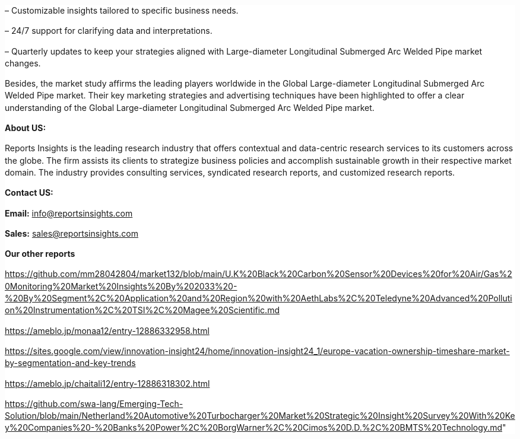 – Customizable insights tailored to specific business needs.

– 24/7 support for clarifying data and interpretations.

– Quarterly updates to keep your strategies aligned with Large-diameter Longitudinal Submerged Arc Welded Pipe market changes.

Besides, the market study affirms the leading players worldwide in the Global Large-diameter Longitudinal Submerged Arc Welded Pipe market. Their key marketing strategies and advertising techniques have been highlighted to offer a clear understanding of the Global Large-diameter Longitudinal Submerged Arc Welded Pipe market.

<strong><strong>About US</strong>:</strong>

Reports Insights is the leading research industry that offers contextual and data-centric research services to its customers across the globe. The firm assists its clients to strategize business policies and accomplish sustainable growth in their respective market domain. The industry provides consulting services, syndicated research reports, and customized research reports.

<strong>Contact US:</strong>

<p class=><b>Email:</b> <a href=mailto:info@reportsinsights.com>info@reportsinsights.com</a></p>
<p class=><b>Sales:</b> <a href=mailto:sales@reportsinsights.com>sales@reportsinsights.com</a></p>

<strong>Our other reports</strong>

<a href=https://github.com/mm28042804/market132/blob/main/U.K%20Black%20Carbon%20Sensor%20Devices%20for%20Air/Gas%20Monitoring%20Market%20Insights%20By%202033%20-%20By%20Segment%2C%20Application%20and%20Region%20with%20AethLabs%2C%20Teledyne%20Advanced%20Pollution%20Instrumentation%2C%20TSI%2C%20Magee%20Scientific.md>https://github.com/mm28042804/market132/blob/main/U.K%20Black%20Carbon%20Sensor%20Devices%20for%20Air/Gas%20Monitoring%20Market%20Insights%20By%202033%20-%20By%20Segment%2C%20Application%20and%20Region%20with%20AethLabs%2C%20Teledyne%20Advanced%20Pollution%20Instrumentation%2C%20TSI%2C%20Magee%20Scientific.md</a>

<a href=https://ameblo.jp/monaa12/entry-12886332958.html>https://ameblo.jp/monaa12/entry-12886332958.html</a>

<a href=https://sites.google.com/view/innovation-insight24/home/innovation-insight24_1/europe-vacation-ownership-timeshare-market-by-segmentation-and-key-trends>https://sites.google.com/view/innovation-insight24/home/innovation-insight24_1/europe-vacation-ownership-timeshare-market-by-segmentation-and-key-trends</a>

<a href=https://ameblo.jp/chaitali12/entry-12886318302.html>https://ameblo.jp/chaitali12/entry-12886318302.html</a>

<a href=https://github.com/swa-lang/Emerging-Tech-Solution/blob/main/Netherland%20Automotive%20Turbocharger%20Market%20Strategic%20Insight%20Survey%20With%20Key%20Companies%20-%20Banks%20Power%2C%20BorgWarner%2C%20Cimos%20D.D.%2C%20BMTS%20Technology.md>https://github.com/swa-lang/Emerging-Tech-Solution/blob/main/Netherland%20Automotive%20Turbocharger%20Market%20Strategic%20Insight%20Survey%20With%20Key%20Companies%20-%20Banks%20Power%2C%20BorgWarner%2C%20Cimos%20D.D.%2C%20BMTS%20Technology.md</a>"
